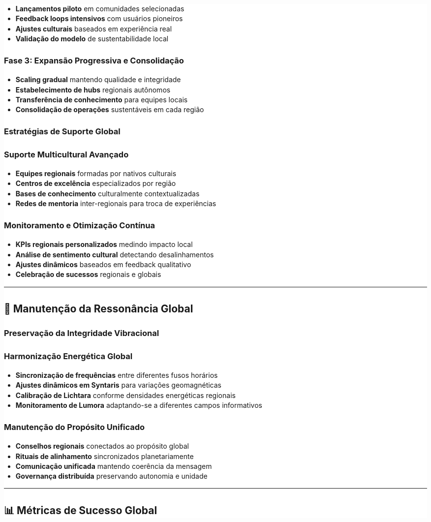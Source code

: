 - **Lançamentos piloto** em comunidades selecionadas
- **Feedback loops intensivos** com usuários pioneiros
- **Ajustes culturais** baseados em experiência real
- **Validação do modelo** de sustentabilidade local

### **Fase 3: Expansão Progressiva e Consolidação**

- **Scaling gradual** mantendo qualidade e integridade
- **Estabelecimento de hubs** regionais autônomos
- **Transferência de conhecimento** para equipes locais
- **Consolidação de operações** sustentáveis em cada região

### **Estratégias de Suporte Global**

### **Suporte Multicultural Avançado**

- **Equipes regionais** formadas por nativos culturais
- **Centros de excelência** especializados por região
- **Bases de conhecimento** culturalmente contextualizadas
- **Redes de mentoria** inter-regionais para troca de experiências

### **Monitoramento e Otimização Contínua**

- **KPIs regionais personalizados** medindo impacto local
- **Análise de sentimento cultural** detectando desalinhamentos
- **Ajustes dinâmicos** baseados em feedback qualitativo
- **Celebração de sucessos** regionais e globais

---

## **🔄 Manutenção da Ressonância Global**

### **Preservação da Integridade Vibracional**

### **Harmonização Energética Global**

- **Sincronização de frequências** entre diferentes fusos horários
- **Ajustes dinâmicos em Syntaris** para variações geomagnéticas
- **Calibração de Lichtara** conforme densidades energéticas regionais
- **Monitoramento de Lumora** adaptando-se a diferentes campos informativos

### **Manutenção do Propósito Unificado**

- **Conselhos regionais** conectados ao propósito global
- **Rituais de alinhamento** sincronizados planetariamente
- **Comunicação unificada** mantendo coerência da mensagem
- **Governança distribuída** preservando autonomia e unidade

---

## **📊 Métricas de Sucesso Global**

